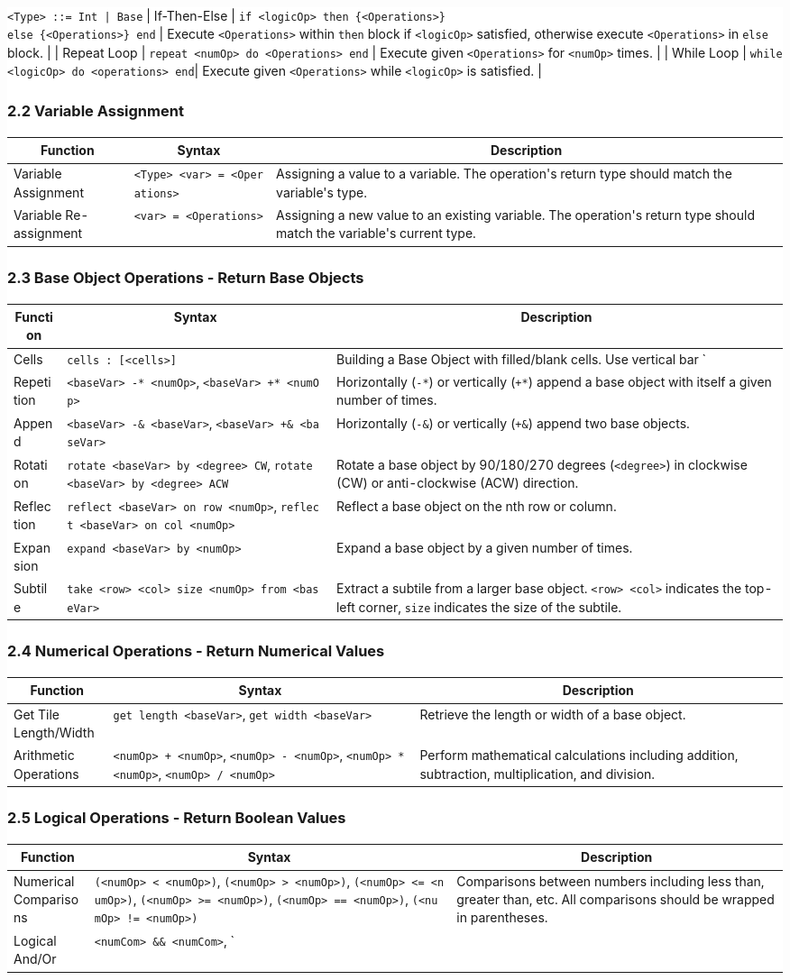 ``` <Type> ::= Int | Base ```
| If-Then-Else       | `if <logicOp> then {<Operations>}`<br>`else {<Operations>} end` | Execute `<Operations>` within `then` block if `<logicOp>` satisfied, otherwise execute `<Operations>` in `else` block. |
| Repeat Loop        | `repeat <numOp> do <Operations> end` | Execute given `<Operations>` for `<numOp>` times. |
| While Loop         | `while <logicOp> do <operations> end`| Execute given `<Operations>` while `<logicOp>` is satisfied. |

### 2.2 Variable Assignment

| Function              | Syntax                      | Description |
|-----------------------|-----------------------------|-------------|
| Variable Assignment   | `<Type> <var> = <Operations>` | Assigning a value to a variable. The operation's return type should match the variable's type. |
| Variable Re-assignment| `<var> = <Operations>`       | Assigning a new value to an existing variable. The operation's return type should match the variable's current type. |

### 2.3 Base Object Operations - Return Base Objects

| Function      | Syntax                                    | Description |
|---------------|-------------------------------------------|-------------|
| Cells         | `cells : [<cells>]`                       | Building a Base Object with filled/blank cells. Use vertical bar `|` to denote changing of row. |
| Repetition    | `<baseVar> -* <numOp>`, `<baseVar> +* <numOp>` | Horizontally (`-*`) or vertically (`+*`) append a base object with itself a given number of times. |
| Append        | `<baseVar> -& <baseVar>`, `<baseVar> +& <baseVar>` | Horizontally (`-&`) or vertically (`+&`) append two base objects. |
| Rotation      | `rotate <baseVar> by <degree> CW`, `rotate <baseVar> by <degree> ACW` | Rotate a base object by 90/180/270 degrees (`<degree>`) in clockwise (CW) or anti-clockwise (ACW) direction. |
| Reflection    | `reflect <baseVar> on row <numOp>`, `reflect <baseVar> on col <numOp>` | Reflect a base object on the nth row or column. |
| Expansion     | `expand <baseVar> by <numOp>`            | Expand a base object by a given number of times. |
| Subtile       | `take <row> <col> size <numOp> from <baseVar>` | Extract a subtile from a larger base object. `<row> <col>` indicates the top-left corner, `size` indicates the size of the subtile. |

### 2.4 Numerical Operations - Return Numerical Values

| Function               | Syntax                                  | Description |
|------------------------|-----------------------------------------|-------------|
| Get Tile Length/Width  | `get length <baseVar>`, `get width <baseVar>` | Retrieve the length or width of a base object. |
| Arithmetic Operations  | `<numOp> + <numOp>`, `<numOp> - <numOp>`, `<numOp> * <numOp>`, `<numOp> / <numOp>` | Perform mathematical calculations including addition, subtraction, multiplication, and division. |


### 2.5 Logical Operations - Return Boolean Values

| Function             | Syntax                                | Description |
|----------------------|---------------------------------------|-------------|
| Numerical Comparisons| `(<numOp> < <numOp>)`, `(<numOp> > <numOp>)`, `(<numOp> <= <numOp>)`, `(<numOp> >= <numOp>)`, `(<numOp> == <numOp>)`, `(<numOp> != <numOp>)` | Comparisons between numbers including less than, greater than, etc. All comparisons should be wrapped in parentheses. |
| Logical And/Or       | `<numCom> && <numCom>`, `<numCom> || <numCom>` | Logical AND (&&) and OR (||) operations for combining boolean values. Numerical comparisons should be used within these logical operations. |




```